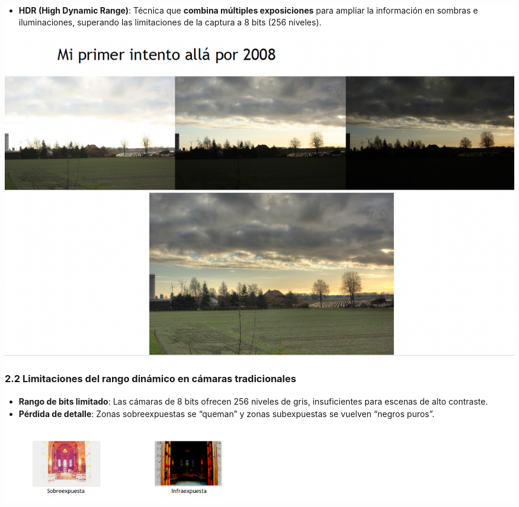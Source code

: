 

- **HDR (High Dynamic Range)**: Técnica que **combina múltiples exposiciones** para ampliar la información en sombras e iluminaciones, superando las limitaciones de la captura a 8 bits (256 niveles).

![Modesto example](img/modesto-example-2008.png)

### 2.2 Limitaciones del rango dinámico en cámaras tradicionales
- **Rango de bits limitado**: Las cámaras de 8 bits ofrecen 256 niveles de gris, insuficientes para escenas de alto contraste.  
- **Pérdida de detalle**: Zonas sobreexpuestas se “queman” y zonas subexpuestas se vuelven “negros puros”.  

<img src="img/hdr-limitations.png" width="400"/>
